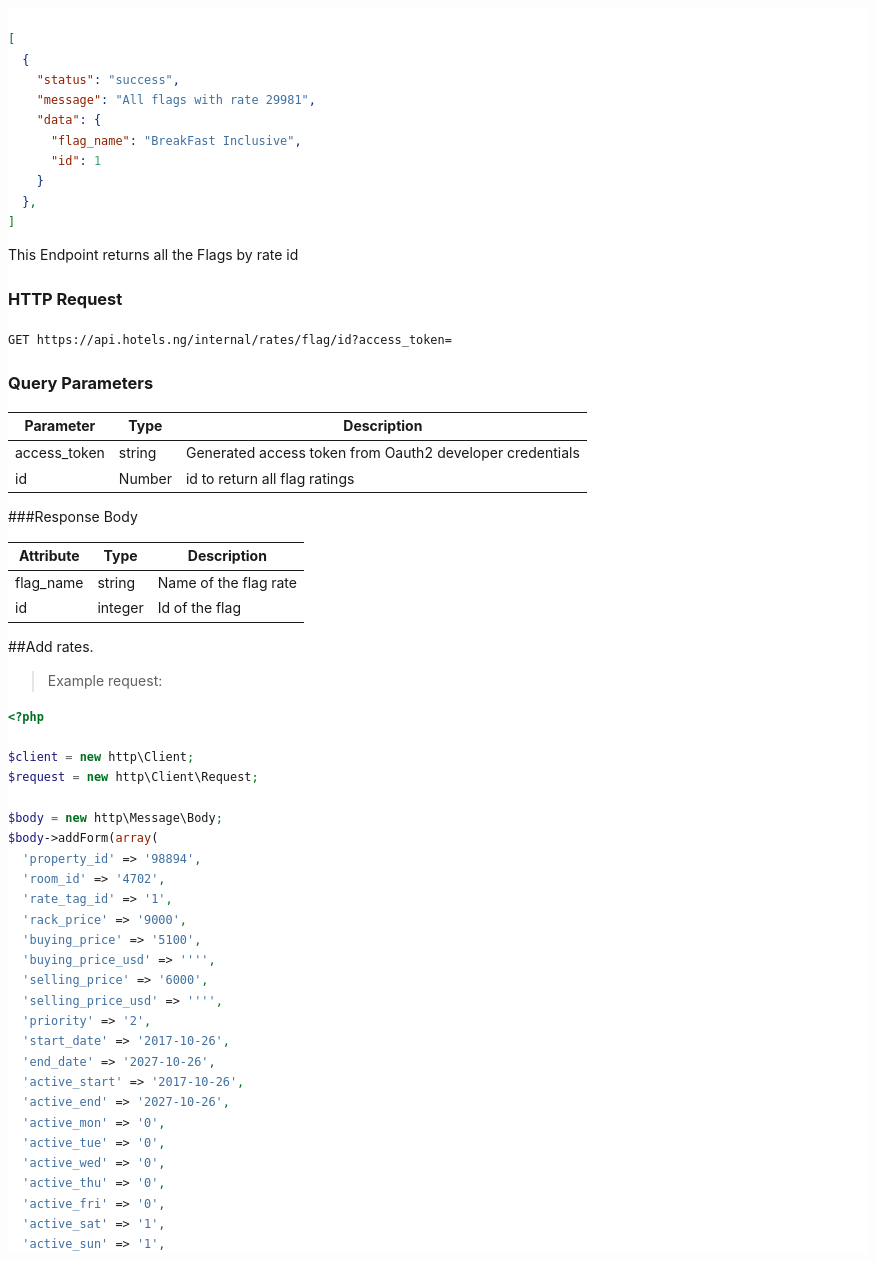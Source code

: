 ```json

[
  {
    "status": "success",
    "message": "All flags with rate 29981",
    "data": {
      "flag_name": "BreakFast Inclusive",
      "id": 1
    }
  },
]

```
This Endpoint returns all the Flags by rate id
### HTTP Request

`GET https://api.hotels.ng/internal/rates/flag/id?access_token= `

### Query Parameters

Parameter | Type | Description
--------- | ------- | -----------
access_token | string | Generated access token from Oauth2 developer credentials
id | Number| id to return all flag ratings

###Response Body

Attribute | Type | Description
--------- | ------- | -----------
  flag_name| string | Name of the flag rate
  id       | integer | Id of the flag


##Add rates.


>Example request:

```php
<?php

$client = new http\Client;
$request = new http\Client\Request;

$body = new http\Message\Body;
$body->addForm(array(
  'property_id' => '98894',
  'room_id' => '4702',
  'rate_tag_id' => '1',
  'rack_price' => '9000',
  'buying_price' => '5100',
  'buying_price_usd' => '''',
  'selling_price' => '6000',
  'selling_price_usd' => '''',
  'priority' => '2',
  'start_date' => '2017-10-26',
  'end_date' => '2027-10-26',
  'active_start' => '2017-10-26',
  'active_end' => '2027-10-26',
  'active_mon' => '0',
  'active_tue' => '0',
  'active_wed' => '0',
  'active_thu' => '0',
  'active_fri' => '0',
  'active_sat' => '1',
  'active_sun' => '1',
```